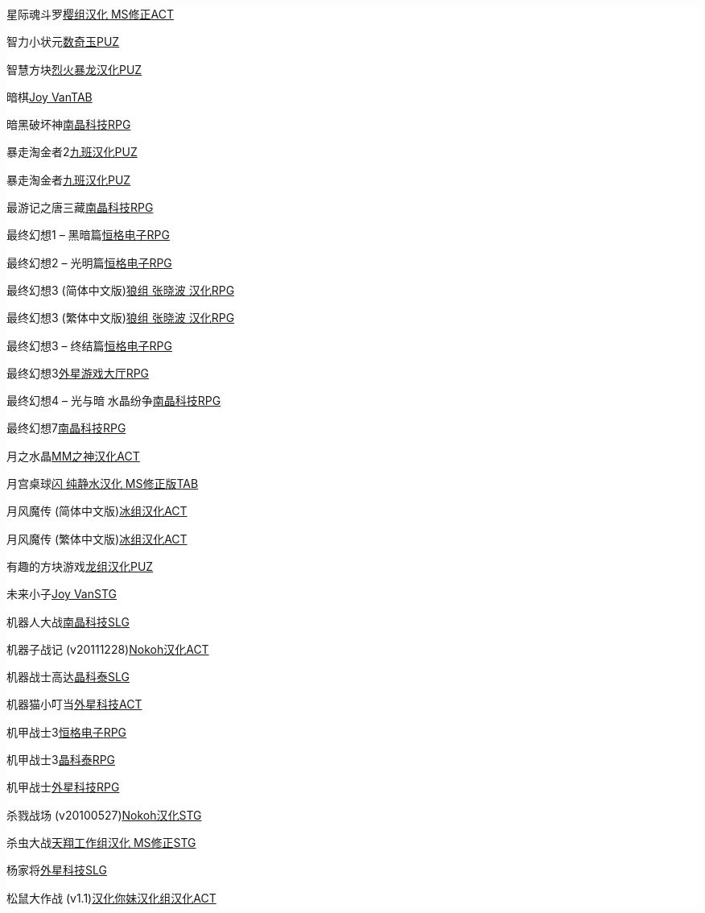 星际魂斗罗[樱组汉化 MS修正](US)[ACT](2Mb)

智力小状元[数奇玉](CN)[PUZ](1.5Mb)

智慧方块[烈火暴龙汉化](JP)[PUZ](0.5Mb)

暗棋[Joy Van](CN)[TAB](0.18Mb)

暗黑破坏神[南晶科技](CN)[RPG](16Mb)

暴走淘金者2[九班汉化](JP)[PUZ](0.18Mb)

暴走淘金者[九班汉化](US)[PUZ](0.18Mb)

最游记之唐三藏[南晶科技](CN)[RPG](4Mb)

最终幻想1 – 黑暗篇[恒格电子](CN)[RPG](8Mb)

最终幻想2 – 光明篇[恒格电子](CN)[RPG](8Mb)

最终幻想3 (简体中文版)[狼组 张晓波 汉化](JP)[RPG](9.34Mb)

最终幻想3 (繁体中文版)[狼组 张晓波 汉化](JP)[RPG](9.34Mb)

最终幻想3 – 终结篇[恒格电子](CN)[RPG](8Mb)

最终幻想3[外星游戏大厅](JP)[RPG](8Mb)

最终幻想4 – 光与暗 水晶纷争[南晶科技](CN)[RPG](8Mb)

最终幻想7[南晶科技](CN)[RPG](16Mb)

月之水晶[MM之神汉化](JP)[ACT](4Mb)

月宫桌球[闪 纯静水汉化 MS修正版](US)[TAB](0.18Mb)

月风魔传 (简体中文版)[冰组汉化](JP)[ACT](3Mb)

月风魔传 (繁体中文版)[冰组汉化](JP)[ACT](3Mb)

有趣的方块游戏[龙组汉化](JP)[PUZ](0.5Mb)

未来小子[Joy Van](CN)[STG](0.5Mb)

机器人大战[南晶科技](CN)[SLG](16Mb)

机器子战记 (v20111228)[Nokoh汉化](JP)[ACT](5.12Mb)

机器战士高达[晶科泰](JP)[SLG](4Mb)

机器猫小叮当[外星科技](CN)[ACT](4Mb)

机甲战士3[恒格电子](JP)[RPG](6Mb)

机甲战士3[晶科泰](JP)[RPG](6Mb)

机甲战士[外星科技](JP)[RPG](6Mb)

杀戮战场 (v20100527)[Nokoh汉化](JP)[STG](0.37Mb)

杀虫大战[天翔工作组汉化 MS修正](JP)[STG](0.18Mb)

杨家将[外星科技](CN)[SLG](4Mb)

松鼠大作战 (v1.1)[汉化你妹汉化组汉化](JP)[ACT](3Mb)
